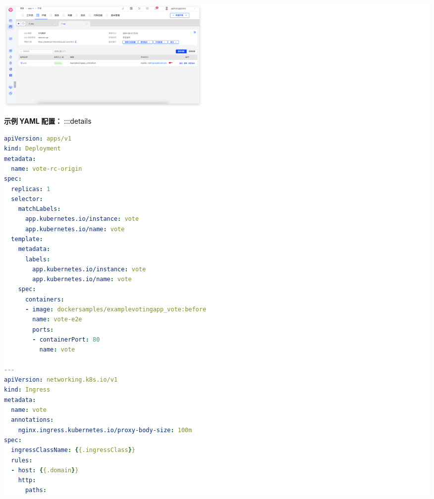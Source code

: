 <img src="../../../../_images/multi_env_yaml_domain_3.png" width="400">

**示例 YAML 配置：**
:::details
```yaml
apiVersion: apps/v1
kind: Deployment
metadata:
  name: vote-rc-origin
spec:
  replicas: 1
  selector:
    matchLabels:
      app.kubernetes.io/instance: vote
      app.kubernetes.io/name: vote
  template:
    metadata:
      labels:
        app.kubernetes.io/instance: vote
        app.kubernetes.io/name: vote
    spec:
      containers:
      - image: dockersamples/examplevotingapp_vote:before
        name: vote-e2e
        ports:
        - containerPort: 80
          name: vote

---
apiVersion: networking.k8s.io/v1
kind: Ingress
metadata:
  name: vote
  annotations:
    nginx.ingress.kubernetes.io/proxy-body-size: 100m
spec:
  ingressClassName: {{.ingressClass}}
  rules:
  - host: {{.domain}}
    http:
      paths:
```